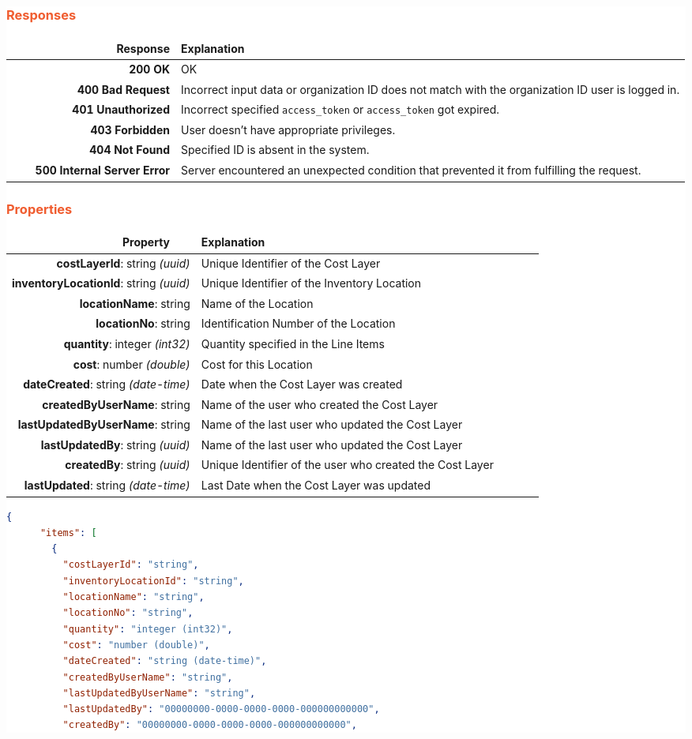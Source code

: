 ### <span style="color: #F05D30">Responses</span>
<style>
td, th {
   border: none!important;
}
</style>
| <div style="width:200px">Response </div>|<div style="width:380px">Explanation</div>|                      
|-----:|:-------|
|**200 OK**|OK|      
|**400 Bad Request**|Incorrect input data or organization ID does not match with the organization ID user is logged in.|
|**401 Unauthorized**|Incorrect specified ```access_token``` or ```access_token``` got expired.|
|**403 Forbidden**|User doesn’t have appropriate privileges.|
|**404 Not Found** | Specified ID is absent in the system. |
|**500 Internal Server Error**|Server encountered an unexpected condition that prevented it from fulfilling the request.|

### <span style="color: #F05D30">Properties</span>
<style>
td, th {
   border: none!important;
}
</style>
|<div style="width:200px">Property </div> |<div style="width:420px">Explanation</div>|                      
|-----:|:-------|
|**costLayerId**: string *(uuid)* | Unique Identifier of the Cost Layer |
|**inventoryLocationId**: string *(uuid)* | Unique Identifier of the Inventory Location |
|**locationName**: string | Name of the Location |
|**locationNo**: string | Identification Number of the Location |
|**quantity**: integer *(int32)* | Quantity specified in the Line Items |
|**cost**: number *(double)* | Cost for this Location |
|**dateCreated**: string *(date-time)* | Date when the Cost Layer was created |
|**createdByUserName**: string | Name of the user who created the Cost Layer |
|**lastUpdatedByUserName**: string | Name of the last user who updated the Cost Layer |
|**lastUpdatedBy**: string *(uuid)* | Name of the last user who updated the Cost Layer |
|**createdBy**: string *(uuid)* | Unique Identifier of the user who created the Cost Layer |
|**lastUpdated**: string *(date-time)* | Last Date when the Cost Layer was updated |

``` json title="Response Content-types: APPLICATION/JSON, APPLICATION/XML<br>Response example (200 OK)"
{
      "items": [
        {
          "costLayerId": "string",
          "inventoryLocationId": "string",
          "locationName": "string",
          "locationNo": "string",
          "quantity": "integer (int32)",
          "cost": "number (double)",
          "dateCreated": "string (date-time)",
          "createdByUserName": "string",
          "lastUpdatedByUserName": "string",
          "lastUpdatedBy": "00000000-0000-0000-0000-000000000000",
          "createdBy": "00000000-0000-0000-0000-000000000000",
```